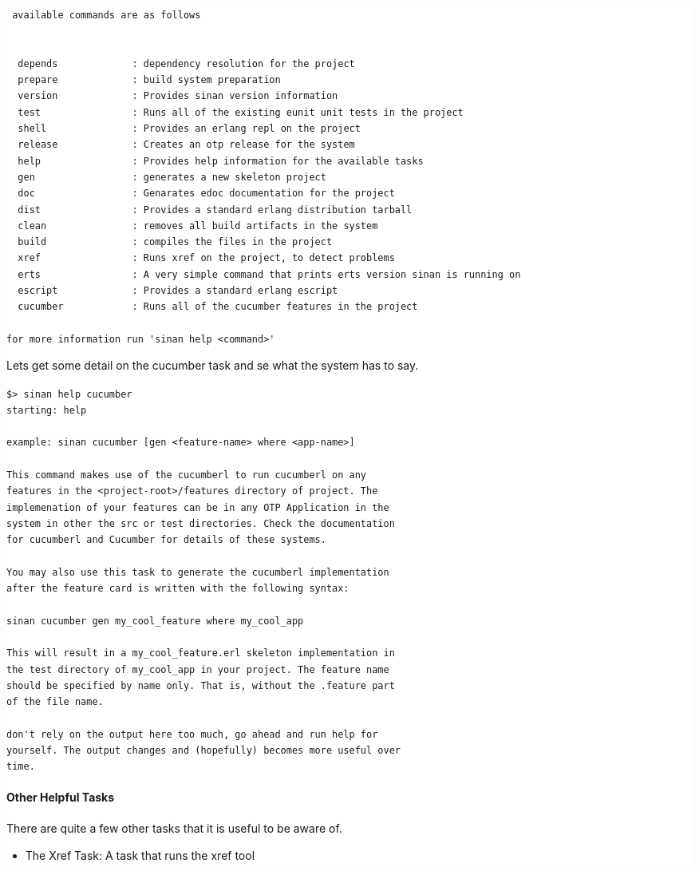      available commands are as follows


      depends             : dependency resolution for the project
      prepare             : build system preparation
      version             : Provides sinan version information
      test                : Runs all of the existing eunit unit tests in the project
      shell               : Provides an erlang repl on the project
      release             : Creates an otp release for the system
      help                : Provides help information for the available tasks
      gen                 : generates a new skeleton project
      doc                 : Genarates edoc documentation for the project
      dist                : Provides a standard erlang distribution tarball
      clean               : removes all build artifacts in the system
      build               : compiles the files in the project
      xref                : Runs xref on the project, to detect problems
      erts                : A very simple command that prints erts version sinan is running on
      escript             : Provides a standard erlang escript
      cucumber            : Runs all of the cucumber features in the project

    for more information run 'sinan help <command>'

Lets get some detail on the cucumber task and se what the system has to say.

    $> sinan help cucumber
    starting: help

    example: sinan cucumber [gen <feature-name> where <app-name>]

    This command makes use of the cucumberl to run cucumberl on any
    features in the <project-root>/features directory of project. The
    implemenation of your features can be in any OTP Application in the
    system in other the src or test directories. Check the documentation
    for cucumberl and Cucumber for details of these systems.

    You may also use this task to generate the cucumberl implementation
    after the feature card is written with the following syntax:

    sinan cucumber gen my_cool_feature where my_cool_app

    This will result in a my_cool_feature.erl skeleton implementation in
    the test directory of my_cool_app in your project. The feature name
    should be specified by name only. That is, without the .feature part
    of the file name.

    don't rely on the output here too much, go ahead and run help for
    yourself. The output changes and (hopefully) becomes more useful over
    time.

#### Other Helpful Tasks

There are quite a few other tasks that it is useful to be aware of.

- The Xref Task: A task that runs the xref tool
